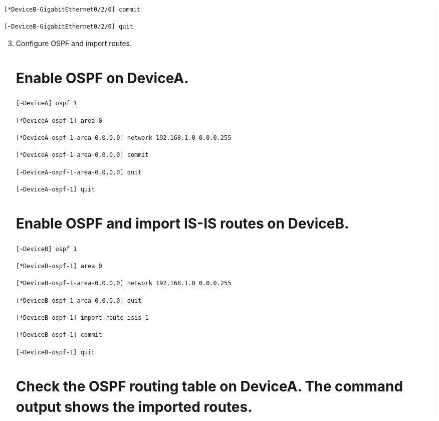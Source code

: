    ```
   [*DeviceB-GigabitEthernet0/2/0] commit
   ```
   ```
   [~DeviceB-GigabitEthernet0/2/0] quit
   ```
3. Configure OSPF and import routes.
   
   
   
   # Enable OSPF on DeviceA.
   
   ```
   [~DeviceA] ospf 1
   ```
   ```
   [*DeviceA-ospf-1] area 0
   ```
   ```
   [*DeviceA-ospf-1-area-0.0.0.0] network 192.168.1.0 0.0.0.255
   ```
   ```
   [*DeviceA-ospf-1-area-0.0.0.0] commit
   ```
   ```
   [~DeviceA-ospf-1-area-0.0.0.0] quit
   ```
   ```
   [~DeviceA-ospf-1] quit
   ```
   
   # Enable OSPF and import IS-IS routes on DeviceB.
   
   ```
   [~DeviceB] ospf 1
   ```
   ```
   [*DeviceB-ospf-1] area 0
   ```
   ```
   [*DeviceB-ospf-1-area-0.0.0.0] network 192.168.1.0 0.0.0.255
   ```
   ```
   [*DeviceB-ospf-1-area-0.0.0.0] quit
   ```
   ```
   [*DeviceB-ospf-1] import-route isis 1
   ```
   ```
   [*DeviceB-ospf-1] commit
   ```
   ```
   [~DeviceB-ospf-1] quit
   ```
   
   # Check the OSPF routing table on DeviceA. The command output shows the imported routes.
   
